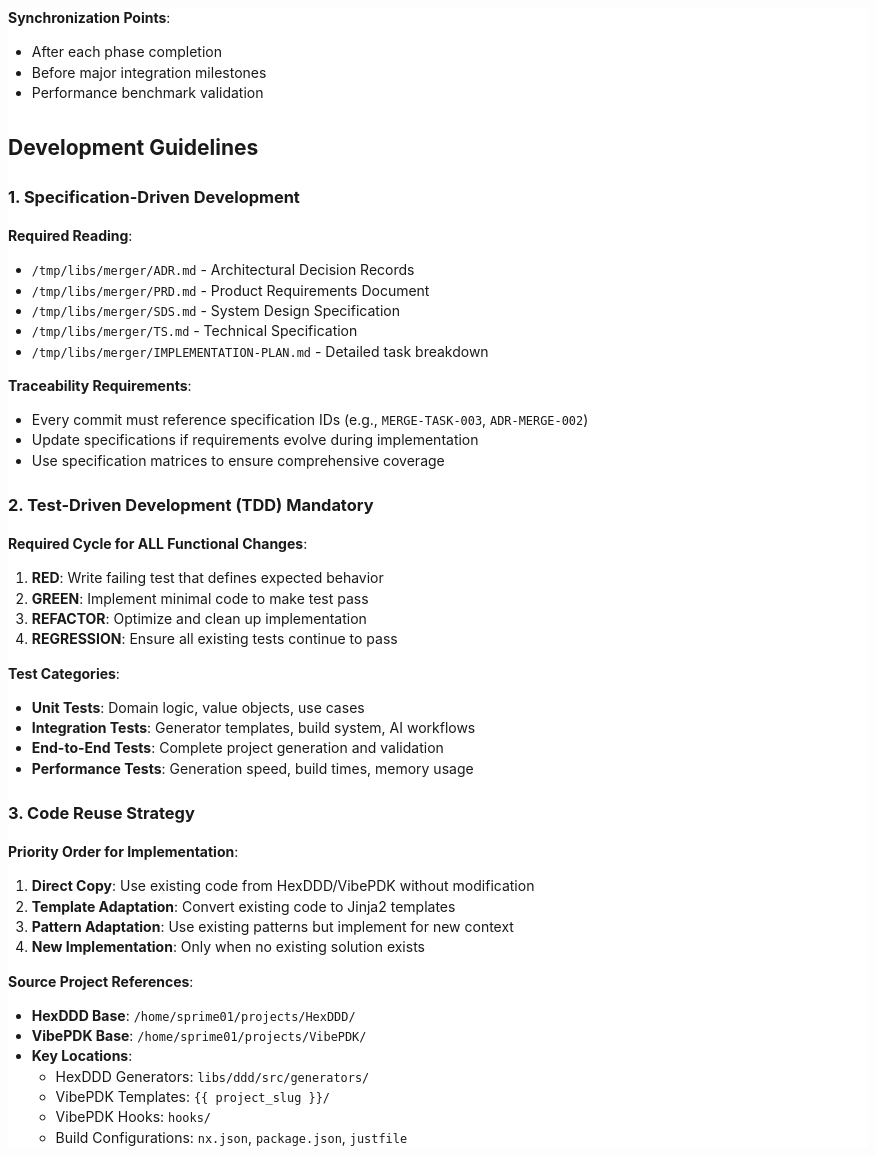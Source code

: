 **Synchronization Points**:

-   After each phase completion
-   Before major integration milestones
-   Performance benchmark validation

## Development Guidelines

### 1. Specification-Driven Development

**Required Reading**:

-   `/tmp/libs/merger/ADR.md` - Architectural Decision Records
-   `/tmp/libs/merger/PRD.md` - Product Requirements Document
-   `/tmp/libs/merger/SDS.md` - System Design Specification
-   `/tmp/libs/merger/TS.md` - Technical Specification
-   `/tmp/libs/merger/IMPLEMENTATION-PLAN.md` - Detailed task breakdown

**Traceability Requirements**:

-   Every commit must reference specification IDs (e.g., `MERGE-TASK-003`, `ADR-MERGE-002`)
-   Update specifications if requirements evolve during implementation
-   Use specification matrices to ensure comprehensive coverage

### 2. Test-Driven Development (TDD) Mandatory

**Required Cycle for ALL Functional Changes**:

1. **RED**: Write failing test that defines expected behavior
2. **GREEN**: Implement minimal code to make test pass
3. **REFACTOR**: Optimize and clean up implementation
4. **REGRESSION**: Ensure all existing tests continue to pass

**Test Categories**:

-   **Unit Tests**: Domain logic, value objects, use cases
-   **Integration Tests**: Generator templates, build system, AI workflows
-   **End-to-End Tests**: Complete project generation and validation
-   **Performance Tests**: Generation speed, build times, memory usage

### 3. Code Reuse Strategy

**Priority Order for Implementation**:

1. **Direct Copy**: Use existing code from HexDDD/VibePDK without modification
2. **Template Adaptation**: Convert existing code to Jinja2 templates
3. **Pattern Adaptation**: Use existing patterns but implement for new context
4. **New Implementation**: Only when no existing solution exists

**Source Project References**:

-   **HexDDD Base**: `/home/sprime01/projects/HexDDD/`
-   **VibePDK Base**: `/home/sprime01/projects/VibePDK/`
-   **Key Locations**:
    -   HexDDD Generators: `libs/ddd/src/generators/`
    -   VibePDK Templates: `{{ project_slug }}/`
    -   VibePDK Hooks: `hooks/`
    -   Build Configurations: `nx.json`, `package.json`, `justfile`
